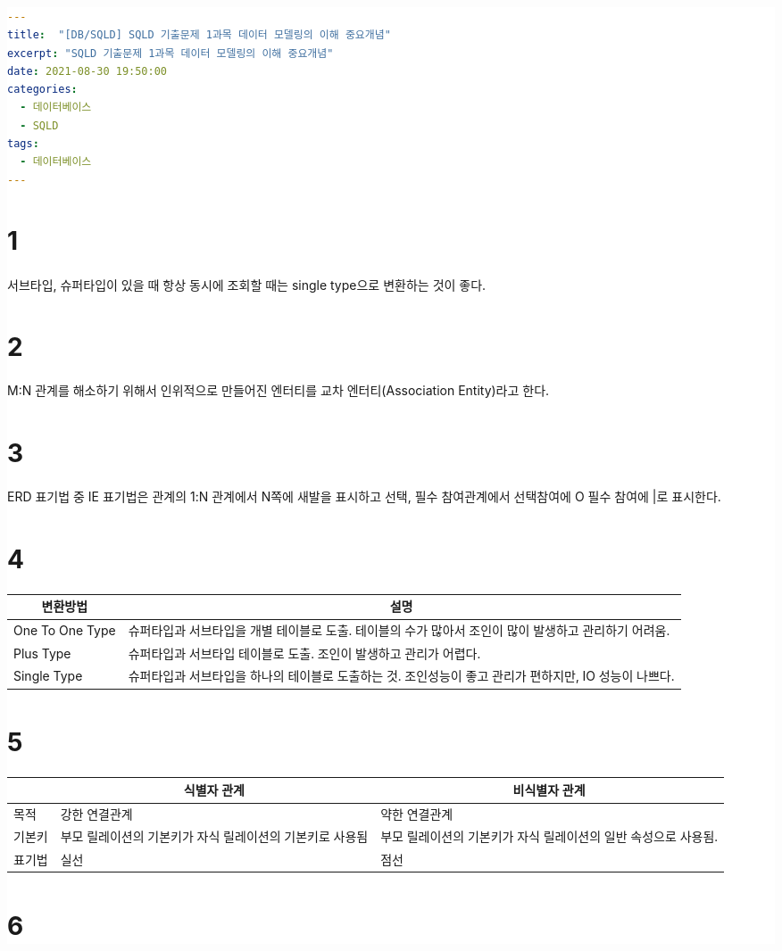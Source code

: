 ```yaml
---
title:  "[DB/SQLD] SQLD 기출문제 1과목 데이터 모델링의 이해 중요개념"
excerpt: "SQLD 기출문제 1과목 데이터 모델링의 이해 중요개념"
date: 2021-08-30 19:50:00
categories:
  - 데이터베이스
  - SQLD 
tags:
  - 데이터베이스
---
```


# 1

서브타입, 슈퍼타입이 있을 때 항상 동시에 조회할 때는 single type으로 변환하는 것이 좋다.

# 2

M:N 관계를 해소하기 위해서 인위적으로 만들어진 엔터티를 교차 엔터티(Association Entity)라고 한다.

# 3

ERD 표기법 중 IE 표기법은 관계의 1:N 관계에서 N쪽에 새발을 표시하고 선택, 필수 참여관계에서 선택참여에 O 필수 참여에 |로 표시한다.

# 4

|변환방법|설명|
|---|------|
|One To One Type|슈퍼타입과 서브타입을 개별 테이블로 도출. 테이블의 수가 많아서 조인이 많이 발생하고 관리하기 어려움.|
|Plus Type|슈퍼타입과 서브타입 테이블로 도출. 조인이 발생하고 관리가 어렵다.|
|Single Type|슈퍼타입과 서브타입을 하나의 테이블로 도출하는 것. 조인성능이 좋고 관리가 편하지만, IO 성능이 나쁘다.|

# 5

||식별자 관계|비식별자 관계|
|--|---|---|
|목적|강한 연결관계|약한 연결관계|
|기본키|부모 릴레이션의 기본키가 자식 릴레이션의 기본키로 사용됨|부모 릴레이션의 기본키가 자식 릴레이션의 일반 속성으로 사용됨.|
|표기법|실선|점선|

# 6

